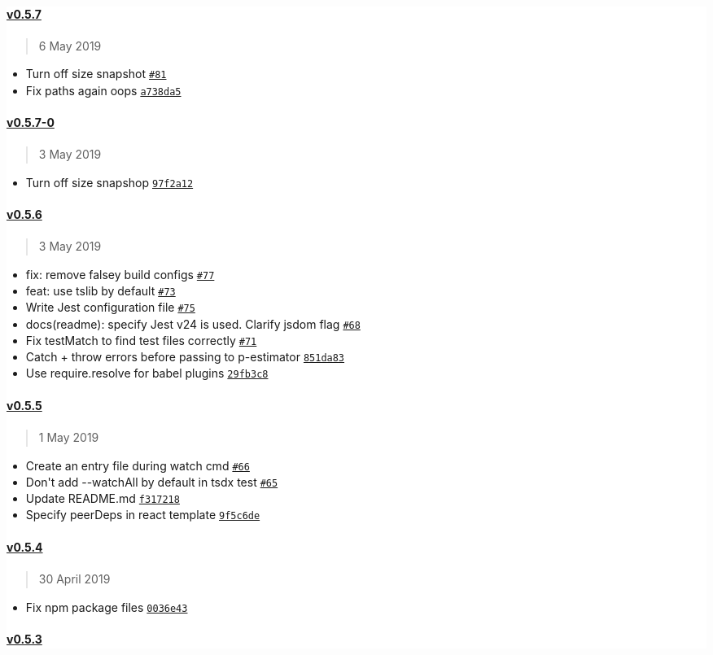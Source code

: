 #### [v0.5.7](https://github.com/weiran-zsd/dts-cli/compare/v0.5.7-0...v0.5.7)

> 6 May 2019

- Turn off size snapshot [`#81`](https://github.com/weiran-zsd/dts-cli/pull/81)
- Fix paths again oops [`a738da5`](https://github.com/weiran-zsd/dts-cli/commit/a738da5ca3bda422a141db50ab16ce690a0b2eed)

#### [v0.5.7-0](https://github.com/weiran-zsd/dts-cli/compare/v0.5.6...v0.5.7-0)

> 3 May 2019

- Turn off size snapshop [`97f2a12`](https://github.com/weiran-zsd/dts-cli/commit/97f2a12fbb7343443c6818e299552c71c671024f)

#### [v0.5.6](https://github.com/weiran-zsd/dts-cli/compare/v0.5.5...v0.5.6)

> 3 May 2019

- fix: remove falsey build configs [`#77`](https://github.com/weiran-zsd/dts-cli/pull/77)
- feat: use tslib by default [`#73`](https://github.com/weiran-zsd/dts-cli/pull/73)
- Write Jest configuration file [`#75`](https://github.com/weiran-zsd/dts-cli/pull/75)
- docs(readme): specify Jest v24 is used.  Clarify jsdom flag [`#68`](https://github.com/weiran-zsd/dts-cli/pull/68)
- Fix testMatch to find test files correctly [`#71`](https://github.com/weiran-zsd/dts-cli/pull/71)
- Catch + throw errors before passing to p-estimator [`851da83`](https://github.com/weiran-zsd/dts-cli/commit/851da83213126271ca085fc8420a2a0ceadcd3a5)
- Use require.resolve for babel plugins [`29fb3c8`](https://github.com/weiran-zsd/dts-cli/commit/29fb3c851dd5b39cdd59559e70c8e488f265b135)

#### [v0.5.5](https://github.com/weiran-zsd/dts-cli/compare/v0.5.4...v0.5.5)

> 1 May 2019

- Create an entry file during watch cmd [`#66`](https://github.com/weiran-zsd/dts-cli/pull/66)
- Don't add --watchAll by default in tsdx test [`#65`](https://github.com/weiran-zsd/dts-cli/pull/65)
- Update README.md [`f317218`](https://github.com/weiran-zsd/dts-cli/commit/f31721845bd5eb96ffa1dcc6fc256e7854d7cb5c)
- Specify peerDeps in react template [`9f5c6de`](https://github.com/weiran-zsd/dts-cli/commit/9f5c6de9f8c7472fcd0dbbfe15aa18434e742d9f)

#### [v0.5.4](https://github.com/weiran-zsd/dts-cli/compare/v0.5.3...v0.5.4)

> 30 April 2019

- Fix npm package files [`0036e43`](https://github.com/weiran-zsd/dts-cli/commit/0036e433e4d1ff39bf6027e00a4843dc624e7a78)

#### [v0.5.3](https://github.com/weiran-zsd/dts-cli/compare/v0.5.2...v0.5.3)
